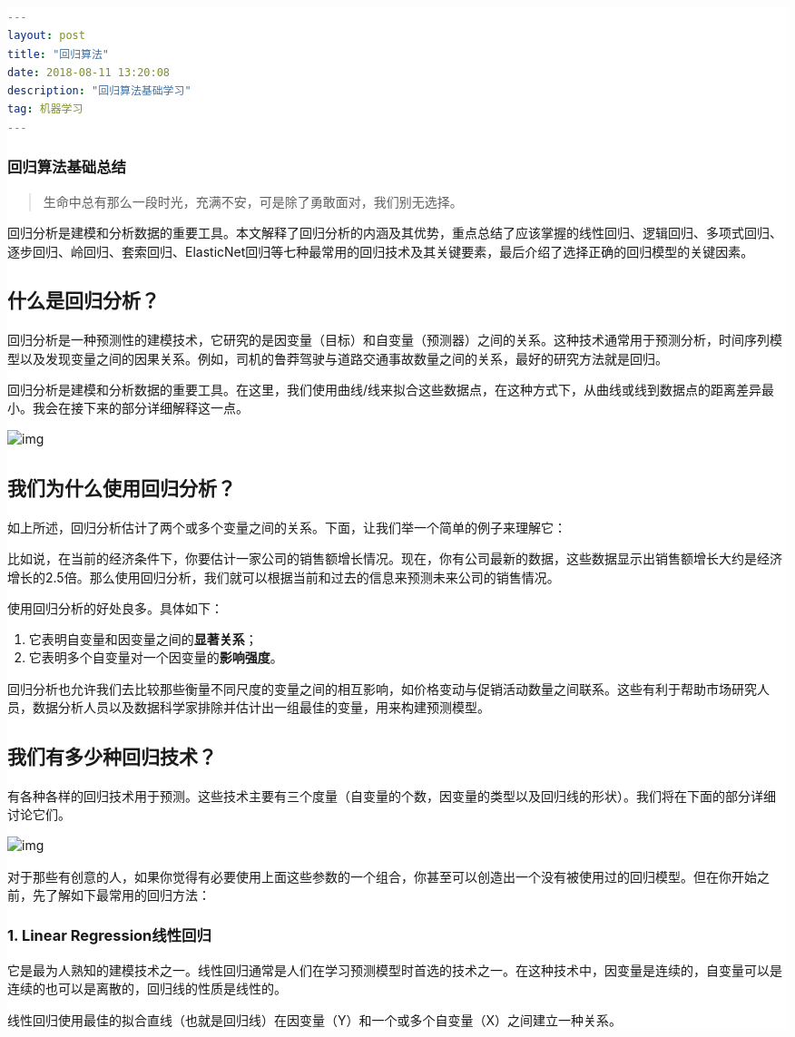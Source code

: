 ```yaml
---
layout: post
title: "回归算法"
date: 2018-08-11 13:20:08 
description: "回归算法基础学习"
tag: 机器学习
---
```


### 回归算法基础总结

> 生命中总有那么一段时光，充满不安，可是除了勇敢面对，我们别无选择。

回归分析是建模和分析数据的重要工具。本文解释了回归分析的内涵及其优势，重点总结了应该掌握的线性回归、逻辑回归、多项式回归、逐步回归、岭回归、套索回归、ElasticNet回归等七种最常用的回归技术及其关键要素，最后介绍了选择正确的回归模型的关键因素。

## **什么是回归分析？**

回归分析是一种预测性的建模技术，它研究的是因变量（目标）和自变量（预测器）之间的关系。这种技术通常用于预测分析，时间序列模型以及发现变量之间的因果关系。例如，司机的鲁莽驾驶与道路交通事故数量之间的关系，最好的研究方法就是回归。

回归分析是建模和分析数据的重要工具。在这里，我们使用曲线/线来拟合这些数据点，在这种方式下，从曲线或线到数据点的距离差异最小。我会在接下来的部分详细解释这一点。

![img](https://ask.qcloudimg.com/http-save/yehe-1295189/vpug0i26vu.png?imageView2/2/w/1620)

## **我们为什么使用回归分析？**

如上所述，回归分析估计了两个或多个变量之间的关系。下面，让我们举一个简单的例子来理解它：

比如说，在当前的经济条件下，你要估计一家公司的销售额增长情况。现在，你有公司最新的数据，这些数据显示出销售额增长大约是经济增长的2.5倍。那么使用回归分析，我们就可以根据当前和过去的信息来预测未来公司的销售情况。

使用回归分析的好处良多。具体如下：

1. 它表明自变量和因变量之间的**显著关系**；
2. 它表明多个自变量对一个因变量的**影响强度**。

回归分析也允许我们去比较那些衡量不同尺度的变量之间的相互影响，如价格变动与促销活动数量之间联系。这些有利于帮助市场研究人员，数据分析人员以及数据科学家排除并估计出一组最佳的变量，用来构建预测模型。

## **我们有多少种回归技术？**

有各种各样的回归技术用于预测。这些技术主要有三个度量（自变量的个数，因变量的类型以及回归线的形状）。我们将在下面的部分详细讨论它们。

![img](https://ask.qcloudimg.com/http-save/yehe-1295189/99amsu3cud.jpeg?imageView2/2/w/1620)

对于那些有创意的人，如果你觉得有必要使用上面这些参数的一个组合，你甚至可以创造出一个没有被使用过的回归模型。但在你开始之前，先了解如下最常用的回归方法：

### **1. Linear Regression线性回归**

它是最为人熟知的建模技术之一。线性回归通常是人们在学习预测模型时首选的技术之一。在这种技术中，因变量是连续的，自变量可以是连续的也可以是离散的，回归线的性质是线性的。

线性回归使用最佳的拟合直线（也就是回归线）在因变量（Y）和一个或多个自变量（X）之间建立一种关系。
